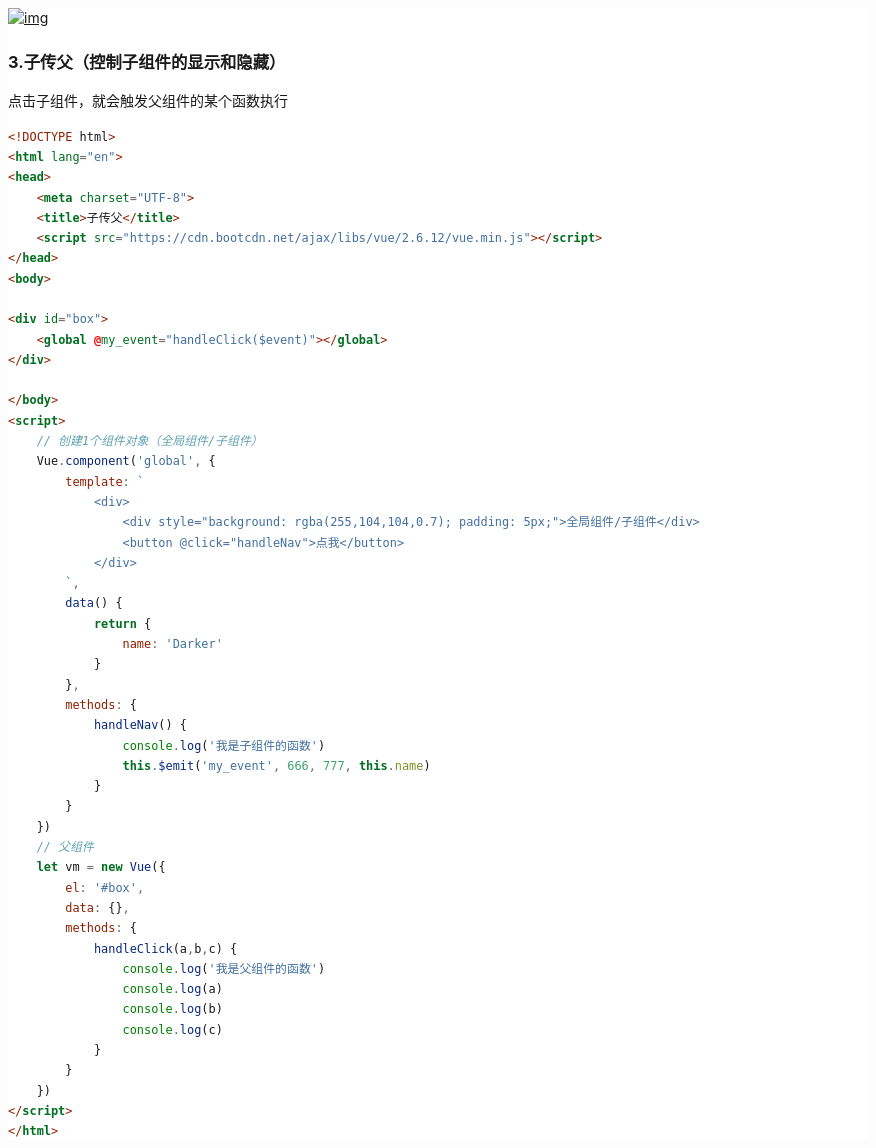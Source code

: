[![img](https://billy.taoxiaoxin.club/md/2023/07/64b537fa922ee4a6b2cb8973.png)](https://gitee.com/xuexianqi/img/raw/master/img/image-20201217161446678.png)

### 3.子传父（控制子组件的显示和隐藏）

点击子组件，就会触发父组件的某个函数执行

```html
<!DOCTYPE html>
<html lang="en">
<head>
    <meta charset="UTF-8">
    <title>子传父</title>
    <script src="https://cdn.bootcdn.net/ajax/libs/vue/2.6.12/vue.min.js"></script>
</head>
<body>

<div id="box">
    <global @my_event="handleClick($event)"></global>
</div>

</body>
<script>
    // 创建1个组件对象（全局组件/子组件）
    Vue.component('global', {
        template: `
            <div>
                <div style="background: rgba(255,104,104,0.7); padding: 5px;">全局组件/子组件</div>
                <button @click="handleNav">点我</button>
            </div>
        `,
        data() {
            return {
                name: 'Darker'
            }
        },
        methods: {
            handleNav() {
                console.log('我是子组件的函数')
                this.$emit('my_event', 666, 777, this.name)
            }
        }
    })
    // 父组件
    let vm = new Vue({
        el: '#box',
        data: {},
        methods: {
            handleClick(a,b,c) {
                console.log('我是父组件的函数')
                console.log(a)
                console.log(b)
                console.log(c)
            }
        }
    })
</script>
</html>
```
